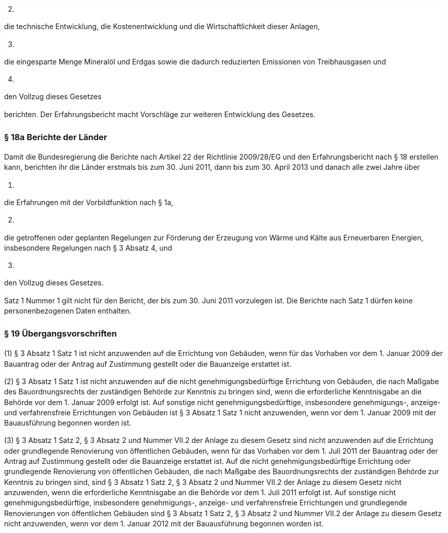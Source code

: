 2.  
die technische Entwicklung, die Kostenentwicklung und die Wirtschaftlichkeit dieser Anlagen,

3.  
die eingesparte Menge Mineralöl und Erdgas sowie die dadurch reduzierten Emissionen von Treibhausgasen und

4.  
den Vollzug dieses Gesetzes

berichten. Der Erfahrungsbericht macht Vorschläge zur weiteren Entwicklung des Gesetzes.

### § 18a Berichte der Länder

Damit die Bundesregierung die Berichte nach Artikel 22 der Richtlinie 2009/28/EG und den Erfahrungsbericht nach § 18 erstellen kann, berichten ihr die Länder erstmals bis zum 30. Juni 2011, dann bis zum 30. April 2013 und danach alle zwei Jahre über

1.  
die Erfahrungen mit der Vorbildfunktion nach § 1a,

2.  
die getroffenen oder geplanten Regelungen zur Förderung der Erzeugung von Wärme und Kälte aus Erneuerbaren Energien, insbesondere Regelungen nach § 3 Absatz 4, und

3.  
den Vollzug dieses Gesetzes.

Satz 1 Nummer 1 gilt nicht für den Bericht, der bis zum 30. Juni 2011 vorzulegen ist. Die Berichte nach Satz 1 dürfen keine personenbezogenen Daten enthalten.

### § 19 Übergangsvorschriften

(1) § 3 Absatz 1 Satz 1 ist nicht anzuwenden auf die Errichtung von Gebäuden, wenn für das Vorhaben vor dem 1. Januar 2009 der Bauantrag oder der Antrag auf Zustimmung gestellt oder die Bauanzeige erstattet ist.

(2) § 3 Absatz 1 Satz 1 ist nicht anzuwenden auf die nicht genehmigungsbedürftige Errichtung von Gebäuden, die nach Maßgabe des Bauordnungsrechts der zuständigen Behörde zur Kenntnis zu bringen sind, wenn die erforderliche Kenntnisgabe an die Behörde vor dem 1. Januar 2009 erfolgt ist. Auf sonstige nicht genehmigungsbedürftige, insbesondere genehmigungs-, anzeige- und verfahrensfreie Errichtungen von Gebäuden ist § 3 Absatz 1 Satz 1 nicht anzuwenden, wenn vor dem 1. Januar 2009 mit der Bauausführung begonnen worden ist.

(3) § 3 Absatz 1 Satz 2, § 3 Absatz 2 und Nummer VII.2 der Anlage zu diesem Gesetz sind nicht anzuwenden auf die Errichtung oder grundlegende Renovierung von öffentlichen Gebäuden, wenn für das Vorhaben vor dem 1. Juli 2011 der Bauantrag oder der Antrag auf Zustimmung gestellt oder die Bauanzeige erstattet ist. Auf die nicht genehmigungsbedürftige Errichtung oder grundlegende Renovierung von öffentlichen Gebäuden, die nach Maßgabe des Bauordnungsrechts der zuständigen Behörde zur Kenntnis zu bringen sind, sind § 3 Absatz 1 Satz 2, § 3 Absatz 2 und Nummer VII.2 der Anlage zu diesem Gesetz nicht anzuwenden, wenn die erforderliche Kenntnisgabe an die Behörde vor dem 1. Juli 2011 erfolgt ist. Auf sonstige nicht genehmigungsbedürftige, insbesondere genehmigungs-, anzeige- und verfahrensfreie Errichtungen und grundlegende Renovierungen von öffentlichen Gebäuden sind § 3 Absatz 1 Satz 2, § 3 Absatz 2 und Nummer VII.2 der Anlage zu diesem Gesetz nicht anzuwenden, wenn vor dem 1. Januar 2012 mit der Bauausführung begonnen worden ist.
